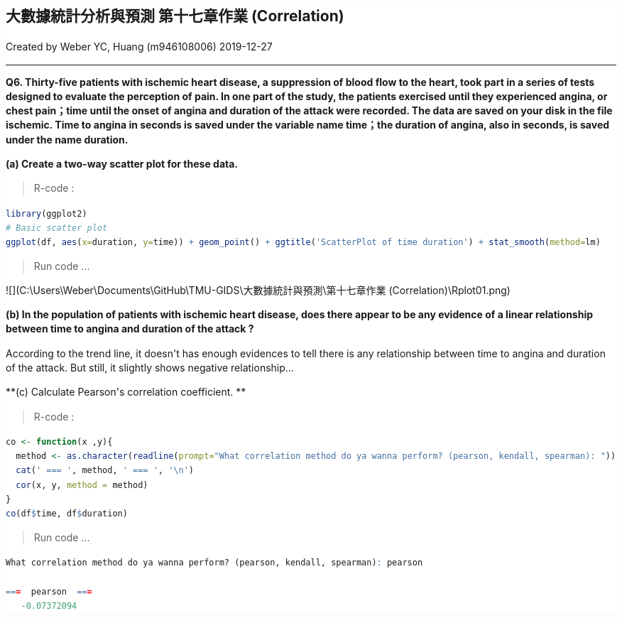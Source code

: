 ## 大數據統計分析與預測 第十七章作業 (Correlation)

Created by Weber YC, Huang (m946108006) 2019-12-27

___

**Q6. Thirty-five patients with ischemic heart disease, a suppression of blood flow to the heart, took part in a series of tests designed to evaluate the perception of pain. In one part of the study, the patients exercised until they experienced angina, or chest pain；time until the onset of angina and duration of the attack were recorded. The data are saved on your disk in the file ischemic. Time to angina in seconds is saved under the variable name time；the duration of angina, also in seconds, is saved under the name duration.** 

**(a) Create a two-way scatter plot for these data.**

> R-code :

```R
library(ggplot2)
# Basic scatter plot
ggplot(df, aes(x=duration, y=time)) + geom_point() + ggtitle('ScatterPlot of time duration') + stat_smooth(method=lm)
```

> Run code ...

![](C:\Users\Weber\Documents\GitHub\TMU-GIDS\大數據統計與預測\第十七章作業 (Correlation)\Rplot01.png)

**(b) In the population of patients with ischemic heart disease, does there appear to be any evidence of a linear relationship between time to angina and duration of the attack ?**

According to the trend line, it doesn't has enough evidences to tell there is any relationship between time to angina and duration of the attack. But still, it slightly shows negative relationship...



**(c) Calculate Pearson's correlation coefficient.  **

> R-code :

```R
co <- function(x ,y){
  method <- as.character(readline(prompt="What correlation method do ya wanna perform? (pearson, kendall, spearman): "))
  cat(' === ', method, ' === ', '\n')
  cor(x, y, method = method)
}
co(df$time, df$duration)
```

> Run code ...

```R
What correlation method do ya wanna perform? (pearson, kendall, spearman): pearson

===  pearson  ===  
   -0.07372094
```
